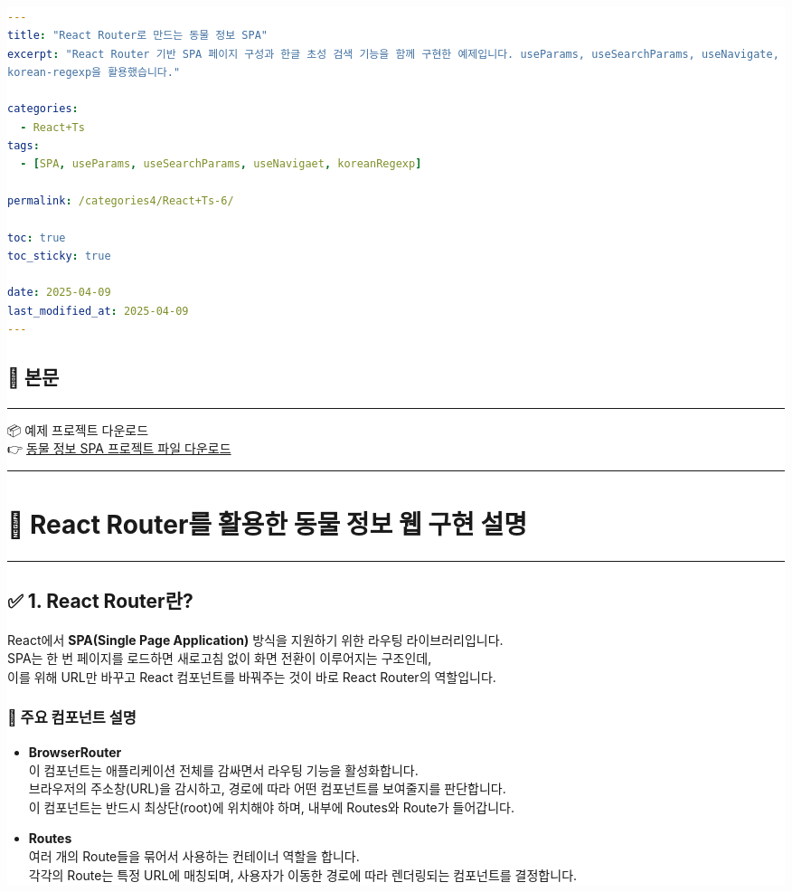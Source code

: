 ```yaml
---
title: "React Router로 만드는 동물 정보 SPA"
excerpt: "React Router 기반 SPA 페이지 구성과 한글 초성 검색 기능을 함께 구현한 예제입니다. useParams, useSearchParams, useNavigate, korean-regexp을 활용했습니다."

categories:
  - React+Ts
tags:
  - [SPA, useParams, useSearchParams, useNavigaet, koreanRegexp]

permalink: /categories4/React+Ts-6/

toc: true
toc_sticky: true

date: 2025-04-09
last_modified_at: 2025-04-09
---
```


## 🦥 본문

---

📦 예제 프로젝트 다운로드  
👉 [동물 정보 SPA 프로젝트 파일 다운로드](/assets/files/동물정보사이트.7z)

---

# 🐾 React Router를 활용한 동물 정보 웹 구현 설명

---

## ✅ 1. React Router란?

React에서 **SPA(Single Page Application)** 방식을 지원하기 위한 라우팅 라이브러리입니다.  
SPA는 한 번 페이지를 로드하면 새로고침 없이 화면 전환이 이루어지는 구조인데,  
이를 위해 URL만 바꾸고 React 컴포넌트를 바꿔주는 것이 바로 React Router의 역할입니다.

### 📌 주요 컴포넌트 설명

- **BrowserRouter**  
  이 컴포넌트는 애플리케이션 전체를 감싸면서 라우팅 기능을 활성화합니다.  
  브라우저의 주소창(URL)을 감시하고, 경로에 따라 어떤 컴포넌트를 보여줄지를 판단합니다.  
  이 컴포넌트는 반드시 최상단(root)에 위치해야 하며, 내부에 Routes와 Route가 들어갑니다.

- **Routes**  
  여러 개의 Route들을 묶어서 사용하는 컨테이너 역할을 합니다.  
  각각의 Route는 특정 URL에 매칭되며, 사용자가 이동한 경로에 따라 렌더링되는 컴포넌트를 결정합니다.
